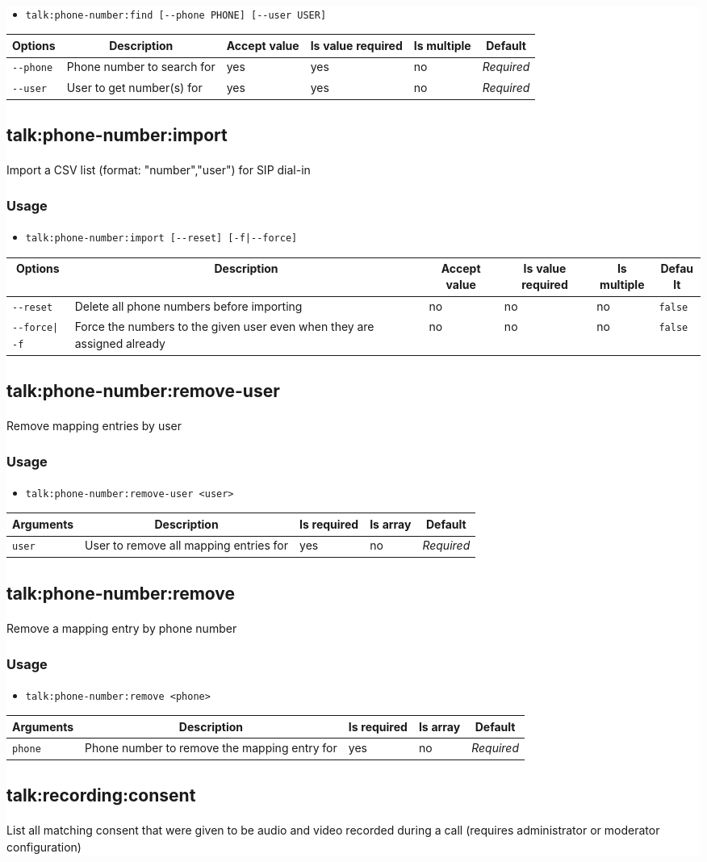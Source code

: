 * `talk:phone-number:find [--phone PHONE] [--user USER]`

| Options | Description | Accept value | Is value required | Is multiple | Default |
|---|---|---|---|---|---|
| `--phone` | Phone number to search for | yes | yes | no | *Required* |
| `--user` | User to get number(s) for | yes | yes | no | *Required* |

## talk:phone-number:import

Import a CSV list (format: "number","user") for SIP dial-in

### Usage

* `talk:phone-number:import [--reset] [-f|--force]`

| Options | Description | Accept value | Is value required | Is multiple | Default |
|---|---|---|---|---|---|
| `--reset` | Delete all phone numbers before importing | no | no | no | `false` |
| `--force\|-f` | Force the numbers to the given user even when they are assigned already | no | no | no | `false` |

## talk:phone-number:remove-user

Remove mapping entries by user

### Usage

* `talk:phone-number:remove-user <user>`

| Arguments | Description | Is required | Is array | Default |
|---|---|---|---|---|
| `user` | User to remove all mapping entries for | yes | no | *Required* |

## talk:phone-number:remove

Remove a mapping entry by phone number

### Usage

* `talk:phone-number:remove <phone>`

| Arguments | Description | Is required | Is array | Default |
|---|---|---|---|---|
| `phone` | Phone number to remove the mapping entry for | yes | no | *Required* |

## talk:recording:consent

List all matching consent that were given to be audio and video recorded during a call (requires administrator or moderator configuration)

